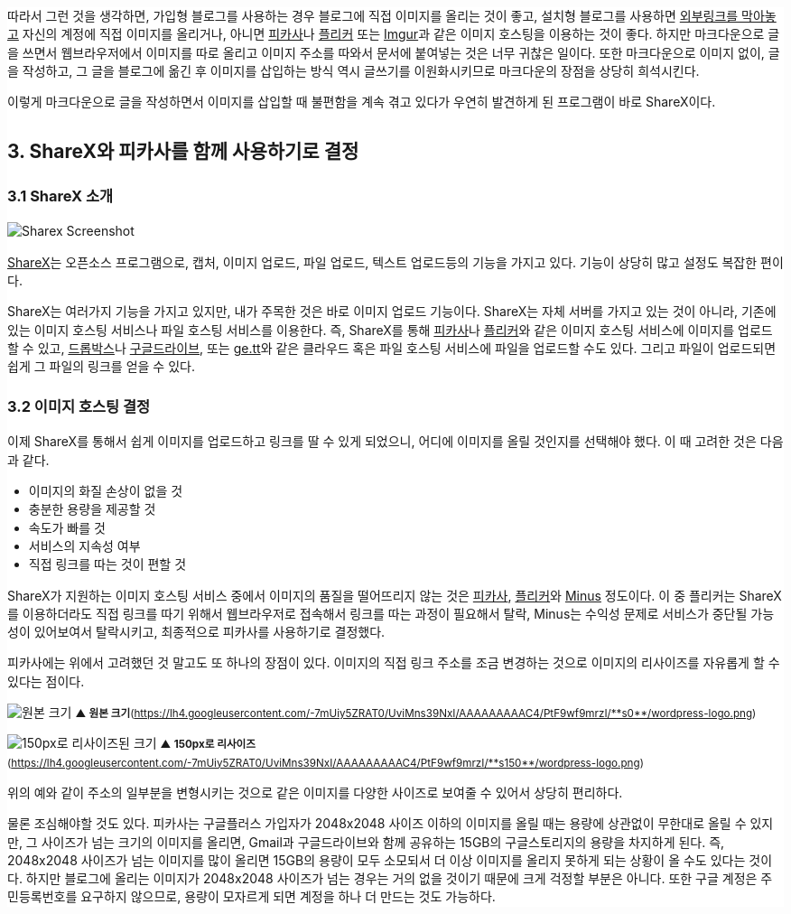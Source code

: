 따라서 그런 것을 생각하면, 가입형 블로그를 사용하는 경우 블로그에 직접 이미지를 올리는 것이 좋고, 설치형 블로그를 사용하면 [외부링크를 막아놓고](http://blogmir.mireene.com/archives/327 ".htaccess를 이용하여 외부 링크 차단") 자신의 계정에 직접 이미지를 올리거나, 아니면 [피카사](https://picasaweb.google.com/)나 [플리커](http://www.flickr.com/) 또는 [Imgur](http://imgur.com)과 같은 이미지 호스팅을 이용하는 것이 좋다. 하지만 마크다운으로 글을 쓰면서 웹브라우저에서 이미지를 따로 올리고 이미지 주소를 따와서 문서에 붙여넣는 것은 너무 귀찮은 일이다. 또한 마크다운으로 이미지 없이, 글을 작성하고, 그 글을 블로그에 옮긴 후 이미지를 삽입하는 방식 역시 글쓰기를 이원화시키므로 마크다운의 장점을 상당히 희석시킨다.

이렇게 마크다운으로 글을 작성하면서 이미지를 삽입할 때 불편함을 계속 겪고 있다가 우연히 발견하게 된 프로그램이 바로 ShareX이다.





## 3. ShareX와 피카사를 함께 사용하기로 결정

### 3.1 ShareX 소개

![Sharex Screenshot](https://lh5.googleusercontent.com/-1EuLwOJG6UE/Uxhlje5T-sI/AAAAAAABj6U/M1F1WSbAy30/s700/sharex_screenshot.jpg)

[ShareX](http://getsharex.com "ShareX Homepage")는 오픈소스 프로그램으로, 캡처, 이미지 업로드, 파일 업로드, 텍스트 업로드등의 기능을 가지고 있다. 기능이 상당히 많고 설정도 복잡한 편이다.

ShareX는 여러가지 기능을 가지고 있지만, 내가 주목한 것은 바로 이미지 업로드 기능이다. ShareX는 자체 서버를 가지고 있는 것이 아니라, 기존에 있는 이미지 호스팅 서비스나 파일 호스팅 서비스를 이용한다. 즉, ShareX를 통해 [피카사](https://picasaweb.google.com/)나 [플리커](http://www.flickr.com/)와 같은 이미지 호스팅 서비스에 이미지를 업로드할 수 있고, [드롭박스](http://dropbox.com/)나 [구글드라이브](https://drive.google.com/), 또는 [ge.tt](http://ge.tt)와 같은 클라우드 혹은 파일 호스팅 서비스에 파일을 업로드할 수도 있다. 그리고 파일이 업로드되면 쉽게 그 파일의 링크를 얻을 수 있다.



### 3.2 이미지 호스팅 결정

이제 ShareX를 통해서 쉽게 이미지를 업로드하고 링크를 딸 수 있게 되었으니, 어디에 이미지를 올릴 것인지를 선택해야 했다. 이 때 고려한 것은 다음과 같다.

- 이미지의 화질 손상이 없을 것
- 충분한 용량을 제공할 것
- 속도가 빠를 것
- 서비스의 지속성 여부
- 직접 링크를 따는 것이 편할 것

ShareX가 지원하는 이미지 호스팅 서비스 중에서 이미지의 품질을 떨어뜨리지 않는 것은 [피카사](https://picasaweb.google.com/), [플리커](http://www.flickr.com/)와 [Minus](http://minus.com) 정도이다. 이 중 플리커는 ShareX를 이용하더라도 직접 링크를 따기 위해서 웹브라우저로 접속해서 링크를 따는 과정이 필요해서 탈락, Minus는 수익성 문제로 서비스가 중단될 가능성이 있어보여서 탈락시키고, 최종적으로 피카사를 사용하기로 결정했다.

피카사에는 위에서 고려했던 것 말고도 또 하나의 장점이 있다. 이미지의 직접 링크 주소를 조금 변경하는 것으로 이미지의 리사이즈를 자유롭게 할 수 있다는 점이다.

![원본 크기](https://lh4.googleusercontent.com/-7mUiy5ZRAT0/UviMns39NxI/AAAAAAAAAC4/PtF9wf9mrzI/s0/wordpress-logo.png) <small>▲ **원본 크기**(https://lh4.googleusercontent.com/-7mUiy5ZRAT0/UviMns39NxI/AAAAAAAAAC4/PtF9wf9mrzI/**s0**/wordpress-logo.png)</small>

![150px로 리사이즈된 크기](https://lh4.googleusercontent.com/-7mUiy5ZRAT0/UviMns39NxI/AAAAAAAAAC4/PtF9wf9mrzI/s150/wordpress-logo.png) <small>▲ **150px로 리사이즈**(https://lh4.googleusercontent.com/-7mUiy5ZRAT0/UviMns39NxI/AAAAAAAAAC4/PtF9wf9mrzI/**s150**/wordpress-logo.png)</small>

위의 예와 같이 주소의 일부분을 변형시키는 것으로 같은 이미지를 다양한 사이즈로 보여줄 수 있어서 상당히 편리하다.

물론 조심해야할 것도 있다. 피카사는 구글플러스 가입자가 2048x2048 사이즈 이하의 이미지를 올릴 때는 용량에 상관없이 무한대로 올릴 수 있지만, 그 사이즈가 넘는 크기의 이미지를 올리면, Gmail과 구글드라이브와 함께 공유하는 15GB의 구글스토리지의 용량을 차지하게 된다. 즉, 2048x2048 사이즈가 넘는 이미지를 많이 올리면 15GB의 용량이 모두 소모되서 더 이상 이미지를 올리지 못하게 되는 상황이 올 수도 있다는 것이다. 하지만 블로그에 올리는 이미지가 2048x2048 사이즈가 넘는 경우는 거의 없을 것이기 때문에 크게 걱정할 부분은 아니다. 또한 구글 계정은 주민등록번호를 요구하지 않으므로, 용량이 모자르게 되면 계정을 하나 더 만드는 것도 가능하다.

